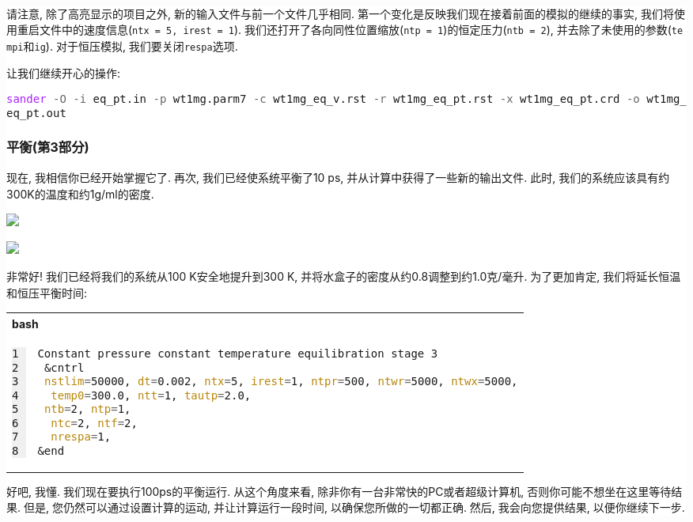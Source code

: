 </td></tr></table>

请注意, 除了高亮显示的项目之外, 新的输入文件与前一个文件几乎相同. 第一个变化是反映我们现在接着前面的模拟的继续的事实, 我们将使用重启文件中的速度信息(`ntx = 5, irest = 1`). 我们还打开了各向同性位置缩放(`ntp = 1`)的恒定压力(`ntb = 2`), 并去除了未使用的参数(`tempi`和`ig`). 对于恒压模拟, 我们要关闭`respa`选项.

让我们继续开心的操作:

<div class="highlight"><pre style="line-height:125%"><span style="color:#A2F">sander</span> <span style="color:#666">-O</span> <span style="color:#666">-i</span> eq_pt.in <span style="color:#666">-p</span> wt1mg.parm7 <span style="color:#666">-c</span> wt1mg_eq_v.rst <span style="color:#666">-r</span> wt1mg_eq_pt.rst <span style="color:#666">-x</span> wt1mg_eq_pt.crd <span style="color:#666">-o</span> wt1mg_eq_pt.out
</pre></div>

### 平衡(第3部分)

现在, 我相信你已经开始掌握它了. 再次, 我们已经使系统平衡了10 ps, 并从计算中获得了一些新的输出文件. 此时, 我们的系统应该具有约300K的温度和约1g/ml的密度.

![](http://ambermd.org/tutorials/advanced/tutorial8/images/loop9.5.gif)

![](http://ambermd.org/tutorials/advanced/tutorial8/images/loop9.6.gif)

非常好! 我们已经将我们的系统从100 K安全地提升到300 K, 并将水盒子的密度从约0.8调整到约1.0克/毫升. 为了更加肯定, 我们将延长恒温和恒压平衡时间:

<table class="highlighttable"><th colspan="2" style="text-align:left">bash</th><tr><td><div class="linenodiv" style="background-color: #f0f0f0; padding-right: 10px"><pre style="line-height: 125%">1
2
3
4
5
6
7
8</pre></div></td><td class="code"><div class="highlight"><pre style="line-height:125%"><span></span>Constant pressure constant temperature equilibration stage 3
 &amp;cntrl
 <span style="color: #B8860B">nstlim</span><span style="color: #666666">=</span>50000, <span style="color: #B8860B">dt</span><span style="color: #666666">=</span>0.002, <span style="color: #B8860B">ntx</span><span style="color: #666666">=</span>5, <span style="color: #B8860B">irest</span><span style="color: #666666">=</span>1, <span style="color: #B8860B">ntpr</span><span style="color: #666666">=</span>500, <span style="color: #B8860B">ntwr</span><span style="color: #666666">=</span>5000, <span style="color: #B8860B">ntwx</span><span style="color: #666666">=</span>5000,
  <span style="color: #B8860B">temp0</span><span style="color: #666666">=</span>300.0, <span style="color: #B8860B">ntt</span><span style="color: #666666">=</span>1, <span style="color: #B8860B">tautp</span><span style="color: #666666">=</span>2.0,
 <span style="color: #B8860B">ntb</span><span style="color: #666666">=</span>2, <span style="color: #B8860B">ntp</span><span style="color: #666666">=</span>1,
  <span style="color: #B8860B">ntc</span><span style="color: #666666">=</span>2, <span style="color: #B8860B">ntf</span><span style="color: #666666">=</span>2,
  <span style="color: #B8860B">nrespa</span><span style="color: #666666">=</span>1,
&amp;end
</pre></div>
</td></tr></table>

好吧, 我懂. 我们现在要执行100ps的平衡运行. 从这个角度来看, 除非你有一台非常快的PC或者超级计算机, 否则你可能不想坐在这里等待结果. 但是, 您仍然可以通过设置计算的运动, 并让计算运行一段时间, 以确保您所做的一切都正确. 然后, 我会向您提供结果, 以便你继续下一步.
